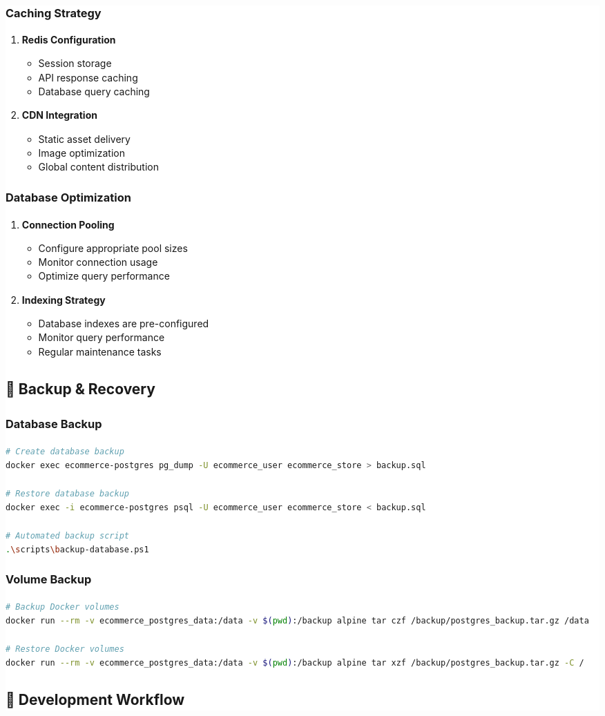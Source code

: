 ### Caching Strategy

1. **Redis Configuration**
   - Session storage
   - API response caching
   - Database query caching

2. **CDN Integration**
   - Static asset delivery
   - Image optimization
   - Global content distribution

### Database Optimization

1. **Connection Pooling**
   - Configure appropriate pool sizes
   - Monitor connection usage
   - Optimize query performance

2. **Indexing Strategy**
   - Database indexes are pre-configured
   - Monitor query performance
   - Regular maintenance tasks

## 🔄 Backup & Recovery

### Database Backup

```bash
# Create database backup
docker exec ecommerce-postgres pg_dump -U ecommerce_user ecommerce_store > backup.sql

# Restore database backup
docker exec -i ecommerce-postgres psql -U ecommerce_user ecommerce_store < backup.sql

# Automated backup script
.\scripts\backup-database.ps1
```

### Volume Backup

```bash
# Backup Docker volumes
docker run --rm -v ecommerce_postgres_data:/data -v $(pwd):/backup alpine tar czf /backup/postgres_backup.tar.gz /data

# Restore Docker volumes
docker run --rm -v ecommerce_postgres_data:/data -v $(pwd):/backup alpine tar xzf /backup/postgres_backup.tar.gz -C /
```

## 📝 Development Workflow
